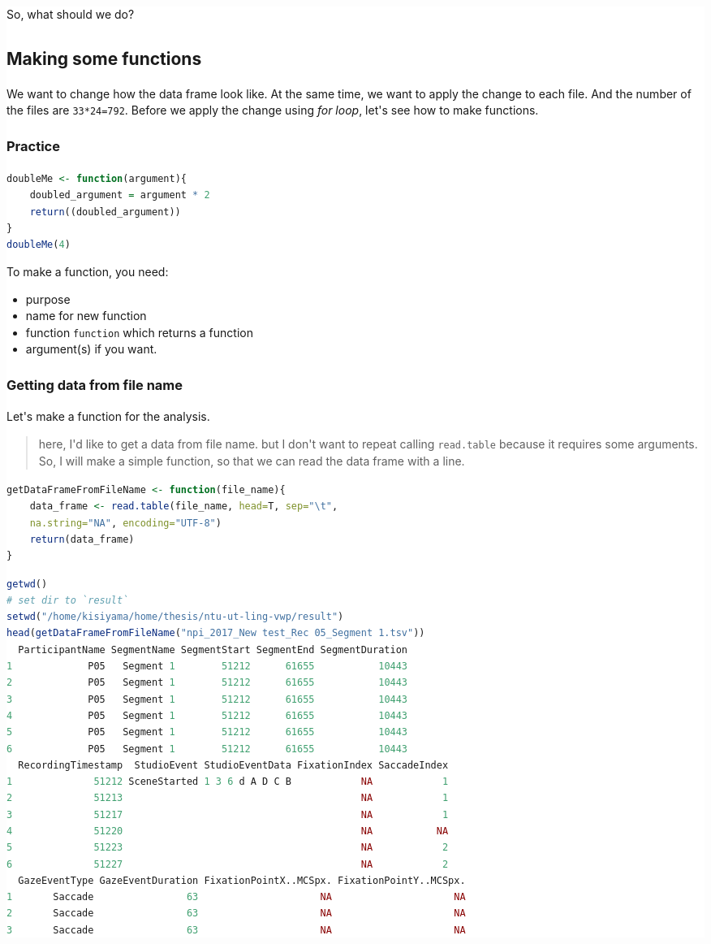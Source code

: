 So, what should we do?

## Making some functions

We want to change how the data frame look like.
At the same time, we want to apply the change to each file.
And the number of the files are `33*24=792`.
Before we apply the change using *for loop*,
let's see how to make functions.

### Practice

```R
doubleMe <- function(argument){
    doubled_argument = argument * 2
    return((doubled_argument)) 
}
doubleMe(4)
```

To make a function, you need:
* purpose
* name for new function
* function `function` which returns a function
* argument(s) if you want.

### Getting data from file name

Let's make a function for the analysis.
> here, I'd like to get a data from file name.
> but I don't want to repeat calling `read.table`
> because it requires some arguments.
> So, I will make a simple function,
> so that we can read the data frame with a line.

```R
getDataFrameFromFileName <- function(file_name){
    data_frame <- read.table(file_name, head=T, sep="\t", 
    na.string="NA", encoding="UTF-8")
    return(data_frame)
}
```

```R
getwd()
# set dir to `result`
setwd("/home/kisiyama/home/thesis/ntu-ut-ling-vwp/result")
head(getDataFrameFromFileName("npi_2017_New test_Rec 05_Segment 1.tsv"))
  ParticipantName SegmentName SegmentStart SegmentEnd SegmentDuration
1             P05   Segment 1        51212      61655           10443
2             P05   Segment 1        51212      61655           10443
3             P05   Segment 1        51212      61655           10443
4             P05   Segment 1        51212      61655           10443
5             P05   Segment 1        51212      61655           10443
6             P05   Segment 1        51212      61655           10443
  RecordingTimestamp  StudioEvent StudioEventData FixationIndex SaccadeIndex
1              51212 SceneStarted 1 3 6 d A D C B            NA            1
2              51213                                         NA            1
3              51217                                         NA            1
4              51220                                         NA           NA
5              51223                                         NA            2
6              51227                                         NA            2
  GazeEventType GazeEventDuration FixationPointX..MCSpx. FixationPointY..MCSpx.
1       Saccade                63                     NA                     NA
2       Saccade                63                     NA                     NA
3       Saccade                63                     NA                     NA
```